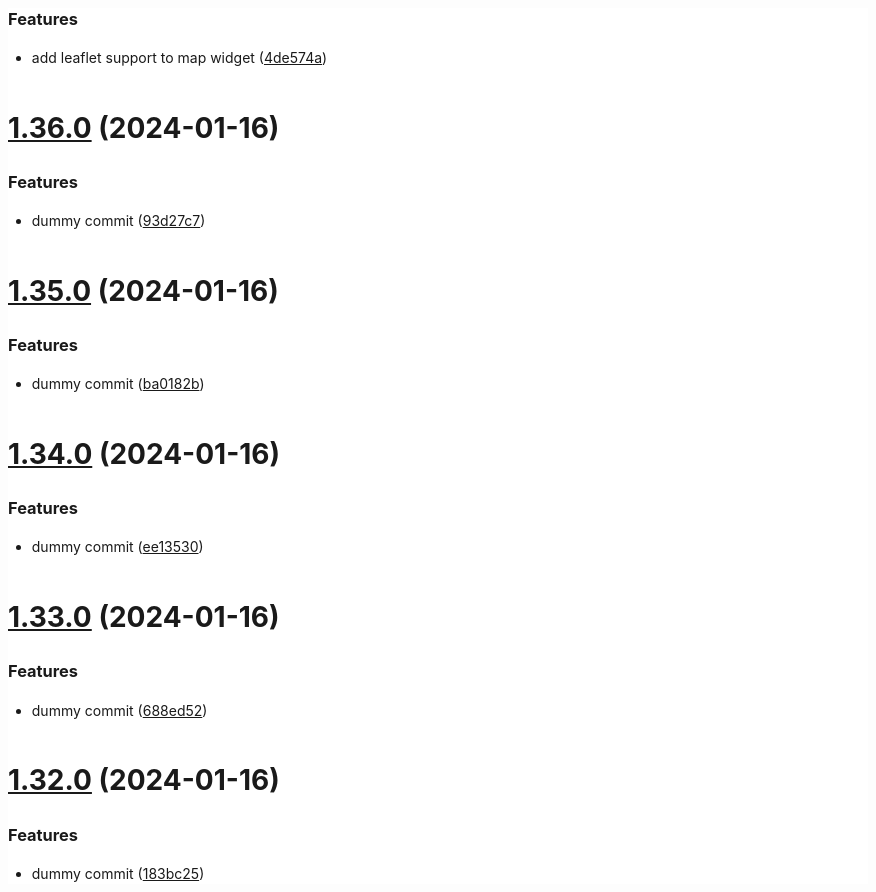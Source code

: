 
### Features

* add leaflet support to map widget ([4de574a](https://github.com/newrelic/nr-labs-widget-pack/commit/4de574a8f9e793ab32850f9f7c7d7021b65594ba))

# [1.36.0](https://github.com/newrelic/nr-labs-widget-pack/compare/v1.35.0...v1.36.0) (2024-01-16)


### Features

* dummy commit ([93d27c7](https://github.com/newrelic/nr-labs-widget-pack/commit/93d27c762c584dceca28f9e76f3b3df3c8f497bd))

# [1.35.0](https://github.com/newrelic/nr-labs-widget-pack/compare/v1.34.0...v1.35.0) (2024-01-16)


### Features

* dummy commit ([ba0182b](https://github.com/newrelic/nr-labs-widget-pack/commit/ba0182b897782642c7d7220c2f09dc0fa4758069))

# [1.34.0](https://github.com/newrelic/nr-labs-widget-pack/compare/v1.33.0...v1.34.0) (2024-01-16)


### Features

* dummy commit ([ee13530](https://github.com/newrelic/nr-labs-widget-pack/commit/ee13530aaa6c905a347130451fae64ec6b0929b3))

# [1.33.0](https://github.com/newrelic/nr-labs-widget-pack/compare/v1.32.0...v1.33.0) (2024-01-16)


### Features

* dummy commit ([688ed52](https://github.com/newrelic/nr-labs-widget-pack/commit/688ed5289ba421318df5726e7295873021f90b2f))

# [1.32.0](https://github.com/newrelic/nr-labs-widget-pack/compare/v1.31.0...v1.32.0) (2024-01-16)


### Features

* dummy commit ([183bc25](https://github.com/newrelic/nr-labs-widget-pack/commit/183bc2523d1380c37f268abce006bb0caeb81830))
